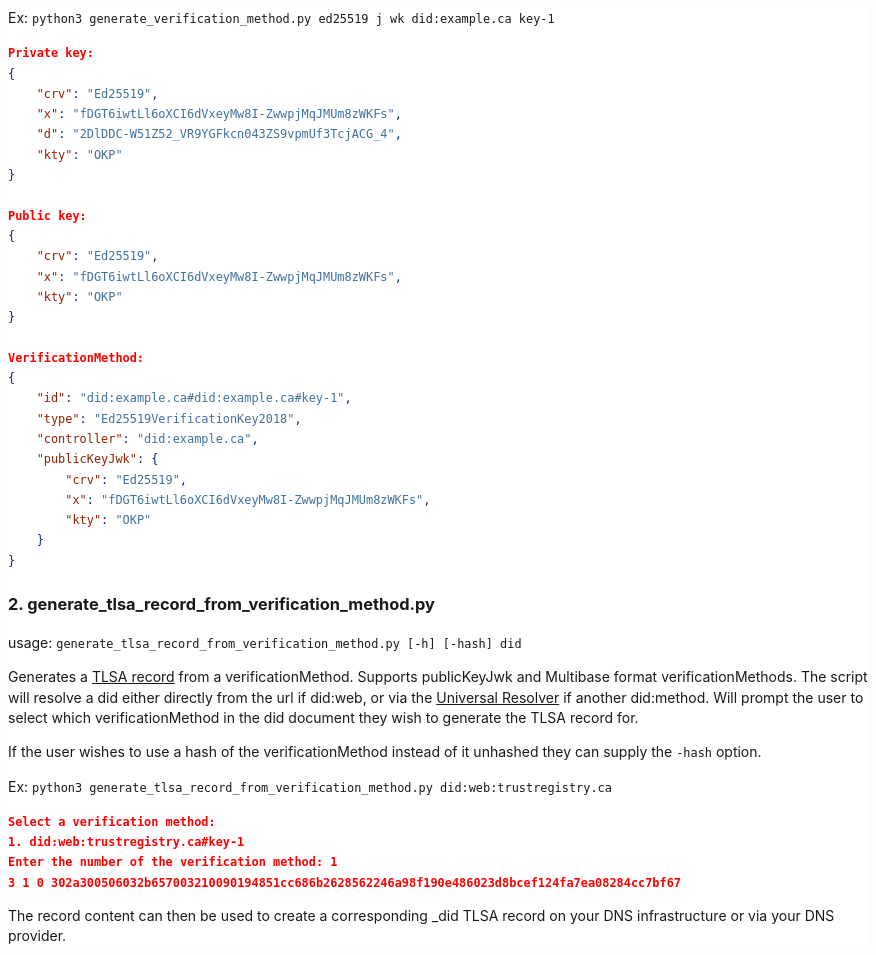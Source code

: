 Ex: `python3 generate_verification_method.py ed25519 j
wk did:example.ca key-1`
```json
Private key:
{
    "crv": "Ed25519",
    "x": "fDGT6iwtLl6oXCI6dVxeyMw8I-ZwwpjMqJMUm8zWKFs",
    "d": "2DlDDC-W51Z52_VR9YGFkcn043ZS9vpmUf3TcjACG_4",
    "kty": "OKP"
}

Public key:
{
    "crv": "Ed25519",
    "x": "fDGT6iwtLl6oXCI6dVxeyMw8I-ZwwpjMqJMUm8zWKFs",
    "kty": "OKP"
}

VerificationMethod:
{
    "id": "did:example.ca#did:example.ca#key-1",
    "type": "Ed25519VerificationKey2018",
    "controller": "did:example.ca",
    "publicKeyJwk": {
        "crv": "Ed25519",
        "x": "fDGT6iwtLl6oXCI6dVxeyMw8I-ZwwpjMqJMUm8zWKFs",
        "kty": "OKP"
    }
}
```

### 2. generate_tlsa_record_from_verification_method.py

usage: `generate_tlsa_record_from_verification_method.py [-h] [-hash] did`

Generates a [TLSA record](https://www.dynu.com/Resources/DNS-Records/TLSA-Record) from a verificationMethod. Supports publicKeyJwk and Multibase format verificationMethods. The script will resolve a did either directly from the url if did:web, or via the [Universal Resolver](https://dev.uniresolver.io/) if another did:method. Will prompt the user to select which verificationMethod in the did document they wish to generate the TLSA record for.

If the user wishes to use a hash of the verificationMethod instead of it unhashed they can supply the `-hash` option.

Ex: `python3 generate_tlsa_record_from_verification_method.py did:web:trustregistry.ca`
```json
Select a verification method:
1. did:web:trustregistry.ca#key-1
Enter the number of the verification method: 1
3 1 0 302a300506032b657003210090194851cc686b2628562246a98f190e486023d8bcef124fa7ea08284cc7bf67
```

The record content can then be used to create a corresponding _did TLSA record on your DNS infrastructure or via your DNS provider.
